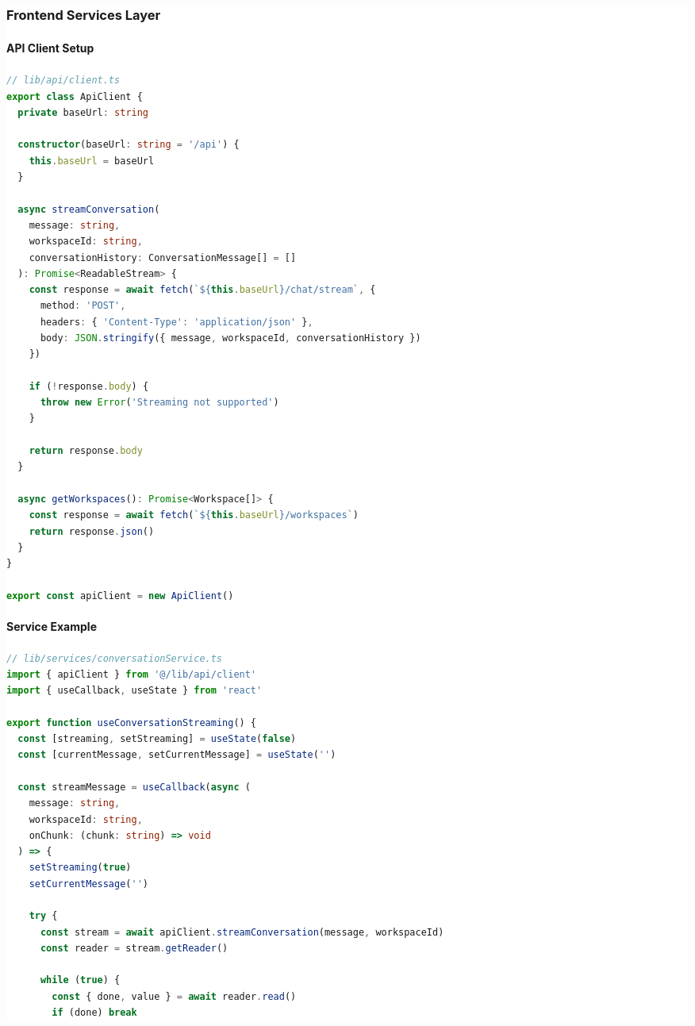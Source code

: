 ### Frontend Services Layer

#### API Client Setup
```typescript
// lib/api/client.ts
export class ApiClient {
  private baseUrl: string

  constructor(baseUrl: string = '/api') {
    this.baseUrl = baseUrl
  }

  async streamConversation(
    message: string, 
    workspaceId: string,
    conversationHistory: ConversationMessage[] = []
  ): Promise<ReadableStream> {
    const response = await fetch(`${this.baseUrl}/chat/stream`, {
      method: 'POST',
      headers: { 'Content-Type': 'application/json' },
      body: JSON.stringify({ message, workspaceId, conversationHistory })
    })

    if (!response.body) {
      throw new Error('Streaming not supported')
    }

    return response.body
  }

  async getWorkspaces(): Promise<Workspace[]> {
    const response = await fetch(`${this.baseUrl}/workspaces`)
    return response.json()
  }
}

export const apiClient = new ApiClient()
```

#### Service Example
```typescript
// lib/services/conversationService.ts
import { apiClient } from '@/lib/api/client'
import { useCallback, useState } from 'react'

export function useConversationStreaming() {
  const [streaming, setStreaming] = useState(false)
  const [currentMessage, setCurrentMessage] = useState('')

  const streamMessage = useCallback(async (
    message: string,
    workspaceId: string,
    onChunk: (chunk: string) => void
  ) => {
    setStreaming(true)
    setCurrentMessage('')
    
    try {
      const stream = await apiClient.streamConversation(message, workspaceId)
      const reader = stream.getReader()
      
      while (true) {
        const { done, value } = await reader.read()
        if (done) break
```